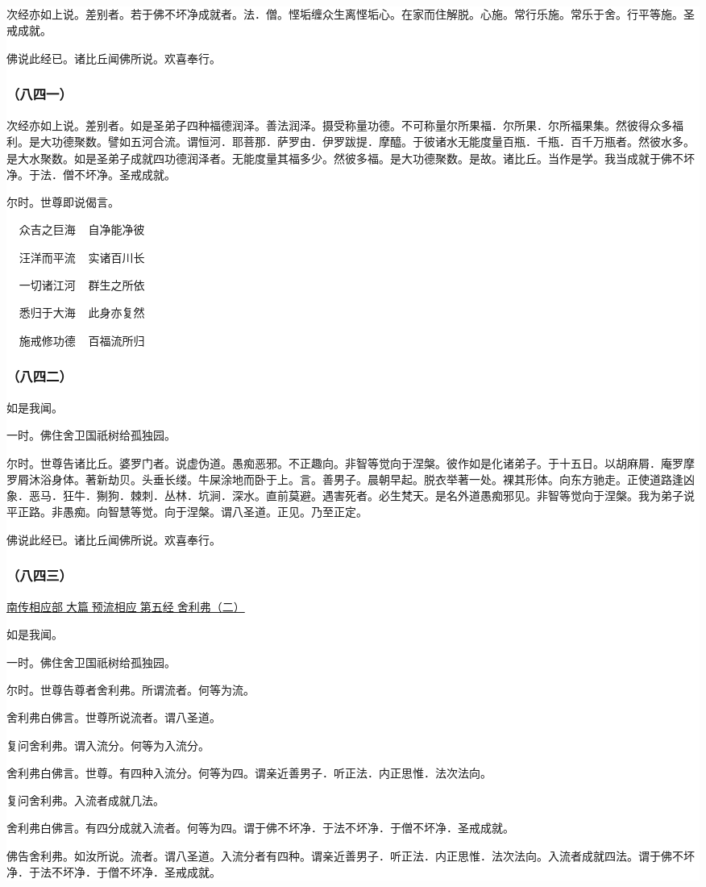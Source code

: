 <a name="840"></a>

次经亦如上说。差别者。若于佛不坏净成就者。法．僧。悭垢缠众生离悭垢心。在家而住解脱。心施。常行乐施。常乐于舍。行平等施。圣戒成就。

佛说此经已。诸比丘闻佛所说。欢喜奉行。

### （八四一）

<a name="841"></a>

次经亦如上说。差别者。如是圣弟子四种福德润泽。善法润泽。摄受称量功德。不可称量尔所果福．尔所果．尔所福果集。然彼得众多福利。是大功德聚数。譬如五河合流。谓恒河．耶菩那．萨罗由．伊罗跋提．摩醯。于彼诸水无能度量百瓶．千瓶．百千万瓶者。然彼水多。是大水聚数。如是圣弟子成就四功德润泽者。无能度量其福多少。然彼多福。是大功德聚数。是故。诸比丘。当作是学。我当成就于佛不坏净。于法．僧不坏净。圣戒成就。

尔时。世尊即说偈言。

&nbsp;&nbsp;&nbsp;&nbsp;众吉之巨海&nbsp;&nbsp;&nbsp;&nbsp;自净能净彼

&nbsp;&nbsp;&nbsp;&nbsp;汪洋而平流&nbsp;&nbsp;&nbsp;&nbsp;实诸百川长

&nbsp;&nbsp;&nbsp;&nbsp;一切诸江河&nbsp;&nbsp;&nbsp;&nbsp;群生之所依

&nbsp;&nbsp;&nbsp;&nbsp;悉归于大海&nbsp;&nbsp;&nbsp;&nbsp;此身亦复然

&nbsp;&nbsp;&nbsp;&nbsp;施戒修功德&nbsp;&nbsp;&nbsp;&nbsp;百福流所归

### （八四二）

<a name="842"></a>

如是我闻。

一时。佛住舍卫国祇树给孤独园。

尔时。世尊告诸比丘。婆罗门者。说虚伪道。愚痴恶邪。不正趣向。非智等觉向于涅槃。彼作如是化诸弟子。于十五日。以胡麻屑．庵罗摩罗屑沐浴身体。著新劫贝。头垂长缕。牛屎涂地而卧于上。言。善男子。晨朝早起。脱衣举著一处。裸其形体。向东方驰走。正使道路逢凶象．恶马．狂牛．猘狗．棘刺．丛林．坑涧．深水。直前莫避。遇害死者。必生梵天。是名外道愚痴邪见。非智等觉向于涅槃。我为弟子说平正路。非愚痴。向智慧等觉。向于涅槃。谓八圣道。正见。乃至正定。

佛说此经已。诸比丘闻佛所说。欢喜奉行。

### （八四三）<a name="843"></a>

[南传相应部 大篇 预流相应 第五经 舍利弗（二）](https://github.com/gwsice/buddhism/blob/master/%E6%97%A9%E6%9C%9F/%E5%8D%97%E4%BC%A0%E7%9B%B8%E5%BA%94%E9%83%A8/05%E5%A4%A7%E7%AF%87/55%20%E9%A2%84%E6%B5%81%E7%9B%B8%E5%BA%941.md#she-li-fu-er)

如是我闻。

一时。佛住舍卫国祇树给孤独园。

尔时。世尊告尊者舍利弗。所谓流者。何等为流。

舍利弗白佛言。世尊所说流者。谓八圣道。

复问舍利弗。谓入流分。何等为入流分。

舍利弗白佛言。世尊。有四种入流分。何等为四。谓亲近善男子．听正法．内正思惟．法次法向。

复问舍利弗。入流者成就几法。

舍利弗白佛言。有四分成就入流者。何等为四。谓于佛不坏净．于法不坏净．于僧不坏净．圣戒成就。

佛告舍利弗。如汝所说。流者。谓八圣道。入流分者有四种。谓亲近善男子．听正法．内正思惟．法次法向。入流者成就四法。谓于佛不坏净．于法不坏净．于僧不坏净．圣戒成就。
